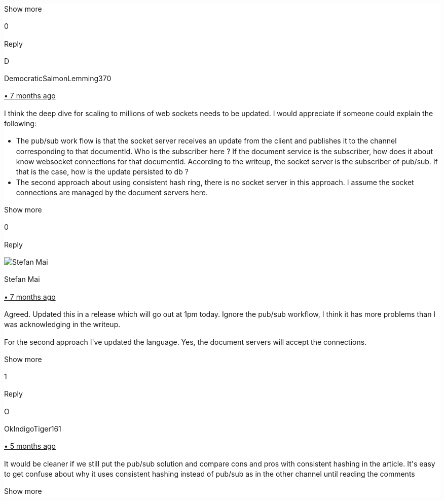 Show more

0

Reply

D

DemocraticSalmonLemming370

[• 7 months ago](https://www.hellointerview.com/learn/system-design/problem-breakdowns/google-docs#comment-cm66oo2od029tsdpmebcxl1rj)

I think the deep dive for scaling to millions of web sockets needs to be updated. I would appreciate if someone could explain the following:

-   The pub/sub work flow is that the socket server receives an update from the client and publishes it to the channel corresponding to that documentId. Who is the subscriber here ? If the document service is the subscriber, how does it about know websocket connections for that documentId. According to the writeup, the socket server is the subscriber of pub/sub. If that is the case, how is the update persisted to db ?
-   The second approach about using consistent hash ring, there is no socket server in this approach. I assume the socket connections are managed by the document servers here.

Show more

0

Reply

![Stefan Mai](https://www.hellointerview.com/_next/image?url=%2F_next%2Fstatic%2Fmedia%2Fstefan-headshot.05026b70.png&w=96&q=75)

Stefan Mai

[• 7 months ago](https://www.hellointerview.com/learn/system-design/problem-breakdowns/google-docs#comment-cm66vruzz02jetbmrguayo6ix)

Agreed. Updated this in a release which will go out at 1pm today. Ignore the pub/sub workflow, I think it has more problems than I was acknowledging in the writeup.

For the second approach I've updated the language. Yes, the document servers will accept the connections.

Show more

1

Reply

O

OkIndigoTiger161

[• 5 months ago](https://www.hellointerview.com/learn/system-design/problem-breakdowns/google-docs#comment-cm8coawv300jnl2by5hxgymvr)

It would be cleaner if we still put the pub/sub solution and compare cons and pros with consistent hashing in the article. It's easy to get confuse about why it uses consistent hashing instead of pub/sub as in the other channel until reading the comments

Show more
